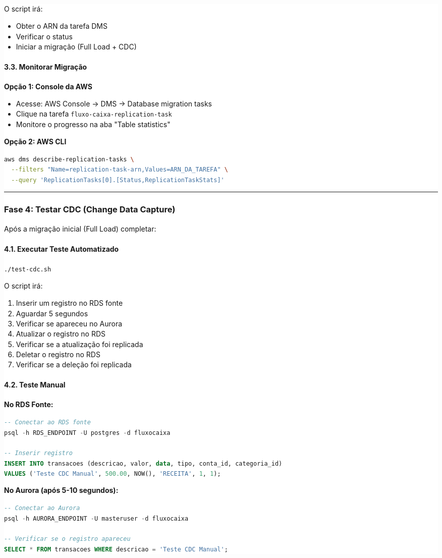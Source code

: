 O script irá:
- Obter o ARN da tarefa DMS
- Verificar o status
- Iniciar a migração (Full Load + CDC)

#### 3.3. Monitorar Migração

**Opção 1: Console da AWS**
- Acesse: AWS Console → DMS → Database migration tasks
- Clique na tarefa `fluxo-caixa-replication-task`
- Monitore o progresso na aba "Table statistics"

**Opção 2: AWS CLI**
```bash
aws dms describe-replication-tasks \
  --filters "Name=replication-task-arn,Values=ARN_DA_TAREFA" \
  --query 'ReplicationTasks[0].[Status,ReplicationTaskStats]'
```

---

### **Fase 4: Testar CDC (Change Data Capture)**

Após a migração inicial (Full Load) completar:

#### 4.1. Executar Teste Automatizado

```bash
./test-cdc.sh
```

O script irá:
1. Inserir um registro no RDS fonte
2. Aguardar 5 segundos
3. Verificar se apareceu no Aurora
4. Atualizar o registro no RDS
5. Verificar se a atualização foi replicada
6. Deletar o registro no RDS
7. Verificar se a deleção foi replicada

#### 4.2. Teste Manual

**No RDS Fonte:**
```sql
-- Conectar ao RDS fonte
psql -h RDS_ENDPOINT -U postgres -d fluxocaixa

-- Inserir registro
INSERT INTO transacoes (descricao, valor, data, tipo, conta_id, categoria_id)
VALUES ('Teste CDC Manual', 500.00, NOW(), 'RECEITA', 1, 1);
```

**No Aurora (após 5-10 segundos):**
```sql
-- Conectar ao Aurora
psql -h AURORA_ENDPOINT -U masteruser -d fluxocaixa

-- Verificar se o registro apareceu
SELECT * FROM transacoes WHERE descricao = 'Teste CDC Manual';
```
